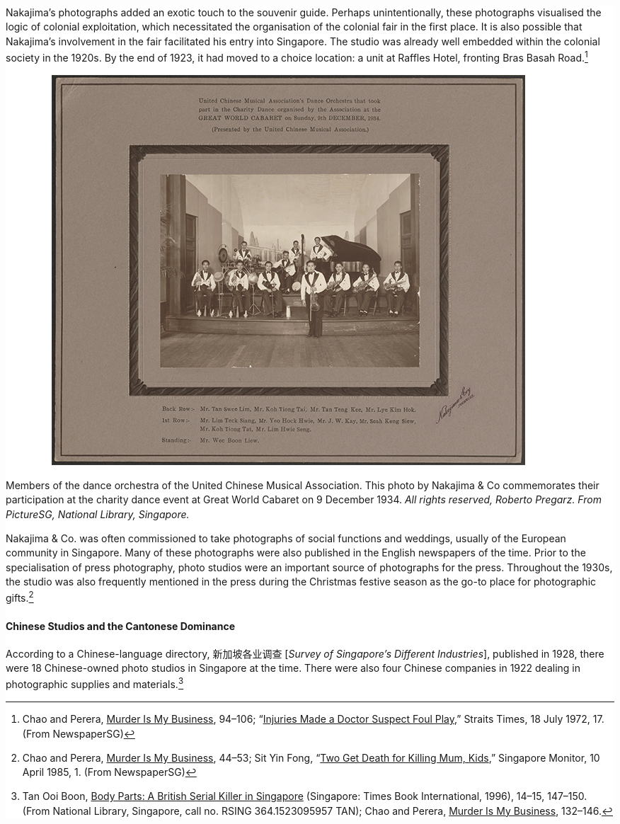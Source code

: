 Nakajima’s photographs added an exotic touch to the souvenir guide. Perhaps unintentionally, these photographs visualised the logic of colonial exploitation, which necessitated the organisation of the colonial fair in the first place. It is also possible that Nakajima’s involvement in the fair facilitated his entry into Singapore. The studio was already well embedded within the colonial society in the 1920s. By the end of 1923, it had moved to a choice location: a unit at Raffles Hotel, fronting Bras Basah Road.[^8]

![](/images/Vol%2018%20Issue%202/Chinese%20Japanese%20Photo%20Studios/B26059592E_0001-300dpi.png)
<div style="background-color: white;">Members of the dance orchestra of the United Chinese Musical Association. This photo by Nakajima & Co commemorates their participation at the charity dance event at Great World Cabaret on 9 December 1934. <i>All rights reserved, Roberto Pregarz. From PictureSG, National Library, Singapore. </i>
</div>

Nakajima & Co. was often commissioned to take photographs of social functions and weddings, usually of the European community in Singapore. Many of these photographs were also published in the English newspapers of the time. Prior to the specialisation of press photography, photo studios were an important source of photographs for the press. Throughout the 1930s, the studio was also frequently mentioned in the press during the Christmas festive season as the go-to place for photographic gifts.[^9]

#### **Chinese Studios and the 	Cantonese Dominance**

According to a Chinese-language directory, 新加坡各业调查 [*Survey of Singapore’s Different Industries*], published in 1928, there were 18 Chinese-owned photo studios in Singapore at the time. There were also four Chinese companies in 1922 dealing in photographic supplies and materials.[^10]


[^1]: Sng Ewe Hui Jimmy, [The Science of Medical Detection: 100 Years of Pathology, 1903–2003](https://catalogue.nlb.gov.sg/cgi-bin/spydus.exe/ENQ/WPAC/BIBENQ?SETLVL=1&BRN=12280384) (Singapore: Department of Pathology, Singapore General Hospital, 2003), 52, 85. (From National Library, Singapore, call no. RSING q616.0095957 SNG)
[^2]: [Chao Tzee Cheng](https://www.nas.gov.sg/archivesonline/Flipviewer/publish/c/c14b64ac-115f-11e3-83d5-0050568939ad-OHC001573_001/web/html5/index.html), oral history interview by Lee Liang Chian, 14 October 1995, transcript and MP3 audio, Reel/Disc 1 of 7, National Archives of Singapore (accession no. 001573), 1–5.
[^3]: [Chao Tzee Cheng](https://www.nas.gov.sg/archivesonline/Flipviewer/publish/c/c14b64ac-115f-11e3-83d5-0050568939ad-OHC001573_001/web/html5/index.html), oral history interview, 14 Oct 1995, Reel/Disc 1 of 7, 8–10.
[^4]: [Chao Tzee Cheng](https://www.nas.gov.sg/archivesonline/Flipviewer/publish/c/c14b64ac-115f-11e3-83d5-0050568939ad-OHC001573_001/web/html5/index.html), interview, 14 Oct 1995, Reel/Disc 1 of 7, 13–14.
[^5]: Gregory Vijayendran, “Dead Men do Tell Tales,” Law Gazette: An Official Publication of the Law Society of Singapore, June 2000, https://v1.lawgazette.com.sg/2000-6/focus2.htm.
[^6]: [Chao Tzee Cheng](https://www.nas.gov.sg/archivesonline/Flipviewer/publish/c/c14b64ac-115f-11e3-83d5-0050568939ad-OHC001573_001/web/html5/index.html), interview, 14 Oct 1995, Reel/Disc 2 of 7, 27.
[^7]: Chao Tzee Cheng and Audrey Perera, [Murder Is My Business: Medical Investigations into Crime](https://catalogue.nlb.gov.sg/cgi-bin/spydus.exe/ENQ/WPAC/BIBENQ?SETLVL=1&BRN=9857807) (Singapore: Landmark Books, 1999), 17–26. (From National Library, Singapore, call no. RSING 364.152095957 CHA); T.F. Hwang, “[Fiancee Murder Trial: Defence Surprised](http://eresources.nlb.gov.sg/newspapers/Digitised/Article/straitstimes19700321-1.2.31),” Straits Times, 21 March 1970, 4; “[The Case of the ‘Butterfly’ Death](http://eresources.nlb.gov.sg/newspapers/Digitised/Article/newpaper20000305-1.2.6.5),” New Paper, 5 March 2000, 9. (From NewspaperSG)
[^8]: Chao and Perera, [Murder Is My Business](https://catalogue.nlb.gov.sg/cgi-bin/spydus.exe/ENQ/WPAC/BIBENQ?SETLVL=1&BRN=9857807), 94–106; “[Injuries Made a Doctor Suspect Foul Play](http://eresources.nlb.gov.sg/newspapers/Digitised/Article/straitstimes19720718-1.2.95),” Straits Times, 18 July 1972, 17. (From NewspaperSG)
[^9]: Chao and Perera, [Murder Is My Business](https://catalogue.nlb.gov.sg/cgi-bin/spydus.exe/ENQ/WPAC/BIBENQ?SETLVL=1&BRN=9857807), 44–53; Sit Yin Fong, “[Two Get Death for Killing Mum, Kids](https://eresources.nlb.gov.sg/newspapers/Digitised/Article/singmonitor19850410-2.2.2),” Singapore Monitor, 10 April 1985, 1. (From NewspaperSG)
[^10]: Tan Ooi Boon, [Body Parts: A British Serial Killer in Singapore](https://catalogue.nlb.gov.sg/cgi-bin/spydus.exe/ENQ/WPAC/BIBENQ?SETLVL=1&BRN=7669196) (Singapore: Times Book International, 1996), 14–15, 147–150. (From National Library, Singapore, call no. RSING 364.1523095957 TAN); Chao and Perera, [Murder Is My Business](https://catalogue.nlb.gov.sg/cgi-bin/spydus.exe/ENQ/WPAC/BIBENQ?SETLVL=1&BRN=9857807), 132–146.
[^11]: Ernest Luis, “[Doctor Who Learned From the Dead](https://eresources.nlb.gov.sg/newspapers/Digitised/Article/newpaper20000305-1.2.6.4),” New Paper, 5 March 2000, 9. (From NewspaperSG)
[^12]: “[Man Escapes Death After Murder Charge Is Reduced](https://eresources.nlb.gov.sg/newspapers/Digitised/Article/straitstimes19921016-1.2.34.14),” Straits Times, 16 October 1992, 31. (From NewspaperSG)
[^13]: [Flor Contemplacion: Facts of the Case](https://catalogue.nlb.gov.sg/cgi-bin/spydus.exe/ENQ/WPAC/BIBENQ?SETLVL=1&BRN=7470355) (Singapore: Ministry of Information and the Arts, 1995), 14–15. (From National Library, Singapore, call no. RSING 364.1523095957 FLO); “[Singapore Medical Experts Dispute Manila Findings](https://eresources.nlb.gov.sg/newspapers/Digitised/Article/straitstimes19950401-1.2.29.5),” Straits Times, 1 April 1995, 20; Zuraidah Ibrahim, “[Singapore Pathologists ‘100 Per Cent Correct’](https://eresources.nlb.gov.sg/newspapers/Digitised/Article/straitstimes19950715-1.2.2),” Straits Times, 15 July 1995, 1. (From NewspaperSG)
[^14]: [Flor Contemplacion](https://eservice.nlb.gov.sg/item_holding.aspx?bid=7470355), 14–15; “[Singapore Medical Experts Dispute Manila Findings](https://eresources.nlb.gov.sg/newspapers/Digitised/Article/straitstimes19950401-1.2.29.5)”; Zuraidah Ibrahim, “[Singapore Pathologists ‘100 Per Cent Correct’](https://eresources.nlb.gov.sg/newspapers/Digitised/Article/straitstimes19950715-1.2.2).”
[^15]: Yaw Yen Chong, “[S'pore Experts in Ipoh to Help Probe Poison Deaths](https://eresources.nlb.gov.sg/newspapers/Digitised/Article/straitstimes19881026-1.2.65),” Straits Times, 26 October 1988, 40; Yaw Yan Chong, “[Poisoning of Liver the Cause](http://eresources.nlb.gov.sg/newspapers/Digitised/Article/straitstimes19881028-1.2.27.7),” Straits Times, 28 October 1988, 17; “[Aflatoxin Likely Cause of Seven Deaths in Perak](https://eresources.nlb.gov.sg/newspapers/Digitised/Article/straitstimes19890531-1.2.26.7),” Straits Times, 31 May 1989, 16. (From NewspaperSG)
[^16]: Elena Chong, “['Alive When He Entered the Water'](https://eresources.nlb.gov.sg/newspapers/Digitised/Article/straitstimes19840912-1.2.24.8),” Straits Times, 12 September 1984, 12; Elena Chong, “[Coroner: No Foul Play in Ex-CPIB Man's Death](http://eresources.nlb.gov.sg/newspapers/Digitised/Article/straitstimes19840923-1.2.4),” Straits Times, 23 September 1984, 1. (From NewspaperSG)
[^17]: “[Eight of Nine Who Died Could Have Been Saved](https://eresources.nlb.gov.sg/newspapers/Digitised/Article/straitstimes19740206-1.2.66),” Straits Times, 6 February 1974, 8. (From NewspaperSG); Chee Yam Cheng, “Citation of 1998 SMA Honorary Membership, Prof Chao Tzee Cheng,” SMA News 30, no. 5 (1998), https://www.sma.org.sg/sma_news/3005/news/3005n7.htm; Committee of Inquiry, [Report on the Explosion at Ginza Plaza](https://catalogue.nlb.gov.sg/cgi-bin/spydus.exe/ENQ/WPAC/BIBENQ?SETLVL=1&BRN=6441681) (Singapore: Subordinate Courts, 1993), 1, 164. (From National Library, Singapore, call no. RSING 363.11969095957 SIN); Karamjit Kaur, “[Three Passengers Identified from Ring, Hair and Fingerprint](https://eresources.nlb.gov.sg/newspapers/Digitised/Article/straitstimes19980106-1.2.38.5),” Straits Times, 6 January 1998, 29. (From NewspaperSG)
[^18]: Ministry of Health Singapore, Caring for Our People: 50 Years of Healthcare in Singapore (Singapore: MOH Holdings Pte Ltd, 2015), 116–117, https://www.mohh.com.sg/Documents/book/caring-for-our-people-50-years-of-healthcare-in-singapore.pdf.
[^19]: “[Spyros Last Major Tanker Blast CID Investigated](http://eresources.nlb.gov.sg/newspapers/Digitised/Article/newpaper19900316-1.2.7.2),” New Paper, 16 March 1990, 4. (From NewspaperSG)
[^20]: [Chao Tzee Cheng](https://www.nas.gov.sg/archivesonline/Flipviewer/publish/3/32753d24-115e-11e3-83d5-0050568939ad-OHC001573_006/web/html5/index.html), interview, 14 Nov 1995, Reel/Disc 6 of 7, 88.
[^21]: “[Beware the Killers in Your Home](https://eresources.nlb.gov.sg/newspapers/Digitised/Article/newnation19750830-1.2.27.1),” New Nation, 30 August 1975, 18/19. (From NewspaperSG); National Safety First Council of Singapore, [10th Anniversary Souvenir Magazine, 1966–1976](https://catalogue.nlb.gov.sg/cgi-bin/spydus.exe/ENQ/WPAC/BIBENQ?SETLVL=1&BRN=4980773) (Singapore: The Council, 1976), 87–100. (From National Library, Singapore, call no. RCLOS 614.80605957 NAT)
[^22]: Yeo Kim Seng, “[Prof Chao: ‘My Heart Bleeds...’](https://eresources.nlb.gov.sg/newspapers/Digitised/Article/straitstimes19860726-1.2.69.5.1),” Straits Times, 26 July 1986, 2. (From NewspaperSG); Chao Tzee Cheng, [How to Prevent Home Accidents](https://catalogue.nlb.gov.sg/cgi-bin/spydus.exe/ENQ/WPAC/BIBENQ?SETLVL=1&BRN=4080039) (Singapore: Federal Publications, 1986), 1–3. (From National Library, Singapore, call no. RSING 614.853 CHA)
[^23]: “[‘Magic Egg’ Could Spell Danger If Swallowed](https://eresources.nlb.gov.sg/newspapers/Digitised/Article/singmonitor19840217-2.2.6.12),” Singapore Monitor, 17 February 1984, 6. (From NewspaperSG); Chan Chee Seng, “[Speech by Mr Chan Chee Seng, Senior Parliamentary Secretary (Trade and Industry), and Member of Parliament for Jalan Besar, at the Official Inauguration of the Toy Safety Authority of Singapore (TSAS) at Shangri-La Hotel on 24 March ’82 at 12.00 Noon](https://www.nas.gov.sg/archivesonline/speeches/record-details/707cc55a-115d-11e3-83d5-0050568939ad),” transcript. (From National Archives of Singapore, document no. ccs19820324s)
[^24]: Chua Chin Chye, “[What to Do When Bitten](https://eresources.nlb.gov.sg/newspapers/Digitised/Article/straitstimes19860815-1.2.38.30),” Straits Times, 15 August 1986, 25; “[The Pong Pong and Other Forbidden Fruit](https://eresources.nlb.gov.sg/newspapers/Digitised/Article/straitstimes19861117-1.2.27.25),” Straits Times, 17 November 1986, 15. (From NewspaperSG)
[^25]: T.C. Chao, J.E. Pakiam and J. Chia, “A Study of Lightning Deaths in Singapore,” Singapore Medical Journal 22, no. 3 (1981), 150–157, http://smj.sma.org.sg/2203/2203smj10.pdf; “[Stay Safe When It Rains](http://eresources.nlb.gov.sg/newspapers/Digitised/Page/straitstimes19821121-1.1.38),” Straits Times, 21 November 1982, 6; David Miller, “[Greater Chance of Being Struck by Lightning in S'pore](https://eresources.nlb.gov.sg/newspapers/Digitised/Article/straitstimes19930802-1.2.31.13),” Straits Times, 2 August 1993, 24. (From NewspaperSG)
[^26]: “[PUB's Safety Ruling on Gas Heaters](https://eresources.nlb.gov.sg/newspapers/Digitised/Article/straitstimes19751201-1.2.92),” Straits Times, 1 December 1975, 15. (From NewspaperSG); Chao Tzee Cheng, “Forensic Medicine in Singapore,” The American Journal of Forensic Medicine and Pathology 9, no. 2 (1988), 179–181, https://journals.lww.com/amjforensicmedicine/Citation/1988/06000/Forensic_Medicine_in_Singapore.19.aspx; Seah Han Cheow and Chao Tzee Cheng, “Carbon Monoxide Poisoning in Singapore,” Singapore Medical Journal 16, no. 3 (1975), 174–176, http://smj.sma.org.sg/1603/1603smj3.pdf.
[^27]: Leslie Fong, “[Move to Curb Drunken Driving](http://eresources.nlb.gov.sg/newspapers/Digitised/Article/straitstimes19741108-1.2.6),” Straits Times, 8 November 1974, 1; “[Drinking and Driving: The Real Danger](http://eresources.nlb.gov.sg/newspapers/Digitised/Article/straitstimes19750811-1.2.60),” Straits Times, 11 August 1975, 11; “[Drunken Driving Arrests: Now Blood Test Is Obligatory](http://eresources.nlb.gov.sg/newspapers/Digitised/Article/straitstimes19760326-1.2.47.1),” Straits Times, 26 March 1976, 9. (From NewspaperSG)
[^28]: [Chao Tzee Cheng](https://www.nas.gov.sg/archivesonline/Flipviewer/publish/c/c14b64ac-115f-11e3-83d5-0050568939ad-OHC001573_001/web/html5/index.html), 14 Oct 1995, Reel/Disc 1 of 7; Christina Cheang, “[Move to Form a Society for Lawyers, Doctors](http://eresources.nlb.gov.sg/newspapers/Digitised/Article/straitstimes19720519-1.2.112),” Straits Times, 19 May 1972, 19. (From NewspaperSG)
[^29]: Chee, “Citation of 1998 SMA Honorary Membership, Prof Chao Tzee Cheng.”
[^30]: Lingam Ponnampalam, “[Joker, Eater, Singer…](https://eresources.nlb.gov.sg/newspapers/Digitised/Article/newpaper20000223-1.2.14.1),” New Paper, 23 February 2000, 8. (From NewspaperSG)
[^31]: Ponnampalam, “[Joker, Eater, Singer…](https://eresources.nlb.gov.sg/newspapers/Digitised/Article/newpaper20000223-1.2.14.1)”
[^32]: Carol Leong, “[Dead Line](https://eresources.nlb.gov.sg/newspapers/Digitised/Article/straitstimes19901012-1.2.68.6.8),” Straits Times, 12 October 1990, 9. (From NewspaperSG)
[^33]: Ponnampalam, “[Joker, Eater, Singer…](https://eresources.nlb.gov.sg/newspapers/Digitised/Article/newpaper20000223-1.2.14.1)”
[^34]: “[Forensic Science Gears Up for Future](http://eresources.nlb.gov.sg/newspapers/Digitised/Article/straitstimes19900121-1.2.25.9),” Straits Times, 21 January 1990, 20; “[Inside the World-class Forensic Institute](https://eresources.nlb.gov.sg/newspapers/Digitised/Article/straitstimes19950824-1.2.67.2.1),” Straits Times, 24 August 1995, 2. (From NewspaperSG)
[^35]: Leong, “[Mister Autopsy Lives on in ‘Chaozy Bears’](http://eresources.nlb.gov.sg/newspapers/Digitised/Article/straitstimes20000410-1.2.54.8).”
[^36]: Karen Wong, “[Top Forensic Pathologist Chao Dies in New York](http://eresources.nlb.gov.sg/newspapers/Digitised/Article/straitstimes20000223-1.2.6.4),” Straits Times, 23 February 2000, 3; Ponnampalam, “[Joker, Eater, Singer…](https://eresources.nlb.gov.sg/newspapers/Digitised/Article/newpaper20000223-1.2.14.1)”
[^37]: Wong Chiang Yin, “In Memoriam: Prof Chao Tzee Cheng (1934–2000),” SMA News 32, no. 2 (2000), https://www.sma.org.sg/sma_news/3202/eulogy.pdf.